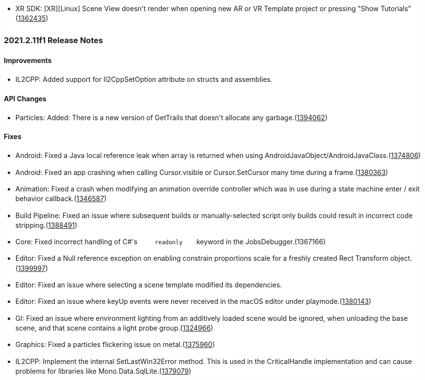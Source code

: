 -   XR SDK: \[XR\]\[Linux\] Scene View doesn\'t render when opening new AR or VR Template project or pressing \"Show Tutorials\"([1362435](https://issuetracker.unity3d.com/issues/xr-linux-scene-view-doesnt-render-when-opening-new-ar-or-vr-template-project-or-pressing-show-tutorials))

### 2021.2.11f1 Release Notes

#### Improvements

-   IL2CPP: Added support for Il2CppSetOption attribute on structs and assemblies.

#### API Changes

-   Particles: Added: There is a new version of GetTrails that doesn\'t allocate any garbage.([1394062](https://issuetracker.unity3d.com/issues/particles-particlesystem-dot-gettrails-api-forces-gc-dot-alloc-calls))

#### Fixes

-   Android: Fixed a Java local reference leak when array is returned when using AndroidJavaObject/AndroidJavaClass.([1374806](https://issuetracker.unity3d.com/issues/android-crashes-with-signal-6-sigabrt-error-and-jni-error-abort-message-on-some-devices-running-android-8-or-lower))

-   Android: Fixed an app crashing when calling Cursor.visible or Cursor.SetCursor many time during a frame.([1380363](https://issuetracker.unity3d.com/issues/android-addressables-player-crashes-with-a-jni-error-error-when-built-on-android))

-   Animation: Fixed a crash when modifying an animation override controller which was in use during a state machine enter / exit behavior callback.([1346587](https://issuetracker.unity3d.com/issues/crash-on-libunity-dot-animationclip-getruntimeasset-when-an-animation-is-played))

-   Build Pipeline: Fixed an issue where subsequent builds or manually-selected script only builds could result in incorrect code stripping.([1388491](https://issuetracker.unity3d.com/issues/assemblies-are-stripped-incorrectly-when-making-a-second-consecutive-development-build))

-   Core: Fixed incorrect handling of C#\'s`      readonly     `keyword in the JobsDebugger.(1367166)

-   Editor: Fixed a Null reference exception on enabling constrain proportions scale for a freshly created Rect Transform object.([1399997](https://issuetracker.unity3d.com/issues/clicking-scale-constraint-button-on-2d-object-throws-nullreferenceexception))

-   Editor: Fixed an issue where selecting a scene template modified its dependencies.

-   Editor: Fixed an issue where keyUp events were never received in the macOS editor under playmode.([1380143](https://issuetracker.unity3d.com/issues/macos-keyboard-input-keys-sticky-and-get-stuck-axis-when-low-frame-rate-on-macos))

-   GI: Fixed an issue where environment lighting from an additively loaded scene would be ignored, when unloading the base scene, and that scene contains a light probe group.([1324966](https://issuetracker.unity3d.com/issues/previously-loaded-scenes-ambient-light-is-applied-to-a-gameobject-when-loading-a-scene-with-loadscene-additive))

-   Graphics: Fixed a particles flickering issue on metal.([1375960](https://issuetracker.unity3d.com/issues/particle-system-uses-incorrect-transform-matrices-for-motion-vectors-when-shadow-casting-is-enabled))

-   IL2CPP: Implement the internal SetLastWin32Error method. This is used in the CriticalHandle implementation and can cause problems for libraries like Mono.Data.SqlLite.([1379079](https://issuetracker.unity3d.com/issues/android-il2cpp-android-sqlite-exceptions-when-built-with-il2cpp))
